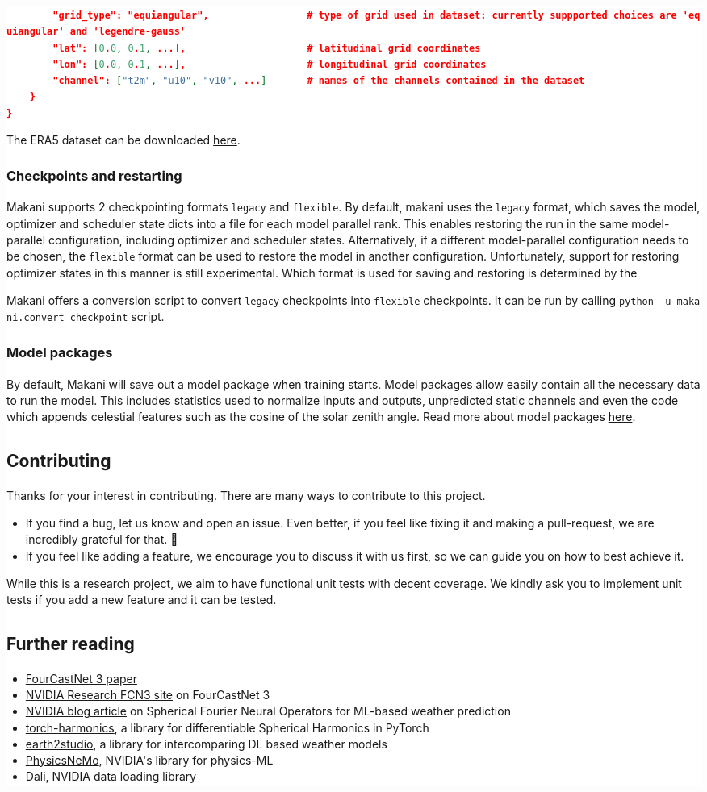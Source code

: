 ```json
        "grid_type": "equiangular",                 # type of grid used in dataset: currently suppported choices are 'equiangular' and 'legendre-gauss'
        "lat": [0.0, 0.1, ...],                     # latitudinal grid coordinates
        "lon": [0.0, 0.1, ...],                     # longitudinal grid coordinates
        "channel": ["t2m", "u10", "v10", ...]       # names of the channels contained in the dataset
    }
}
```

The ERA5 dataset can be downloaded [here](https://cds.climate.copernicus.eu/cdsapp#!/dataset/reanalysis-era5-single-levels?tab=overview).

### Checkpoints and restarting

Makani supports 2 checkpointing formats `legacy` and `flexible`. By default, makani uses the `legacy` format, which saves the model, optimizer and scheduler state dicts into a file for each model parallel rank. This enables restoring the run in the same model-parallel configuration, including optimizer and scheduler states. Alternatively, if a different model-parallel configuration needs to be chosen, the `flexible` format can be used to restore the model in another configuration. Unfortunately, support for restoring optimizer states in this manner is still experimental. Which format is used for saving and restoring is determined by the

Makani offers a conversion script to convert `legacy` checkpoints into `flexible` checkpoints. It can be run by calling `python -u makani.convert_checkpoint` script.

### Model packages

By default, Makani will save out a model package when training starts. Model packages allow easily contain all the necessary data to run the model. This includes statistics used to normalize inputs and outputs, unpredicted static channels and even the code which appends celestial features such as the cosine of the solar zenith angle. Read more about model packages [here](networks/Readme.md).

## Contributing

Thanks for your interest in contributing. There are many ways to contribute to this project.

- If you find a bug, let us know and open an issue. Even better, if you feel like fixing it and making a pull-request, we are incredibly grateful for that. 🙏
- If you feel like adding a feature, we encourage you to discuss it with us first, so we can guide you on how to best achieve it.

While this is a research project, we aim to have functional unit tests with decent coverage. We kindly ask you to implement unit tests if you add a new feature and it can be tested.

## Further reading

- [FourCastNet 3 paper](https://arxiv.org/abs/2507.12144v2)
- [NVIDIA Research FCN3 site](https://research.nvidia.com/publication/2025-07_fourcastnet-3-geometric-approach-probabilistic-machine-learning-weather) on FourCastNet 3
- [NVIDIA blog article](https://developer.nvidia.com/blog/modeling-earths-atmosphere-with-spherical-fourier-neural-operators/) on Spherical Fourier Neural Operators for ML-based weather prediction
- [torch-harmonics](https://github.com/NVIDIA/torch-harmonics), a library for differentiable Spherical Harmonics in PyTorch
- [earth2studio](https://github.com/NVIDIA/earth2studio), a library for intercomparing DL based weather models
- [PhysicsNeMo](https://developer.nvidia.com/physicsnemo), NVIDIA's library for physics-ML
- [Dali](https://developer.nvidia.com/dali), NVIDIA data loading library
